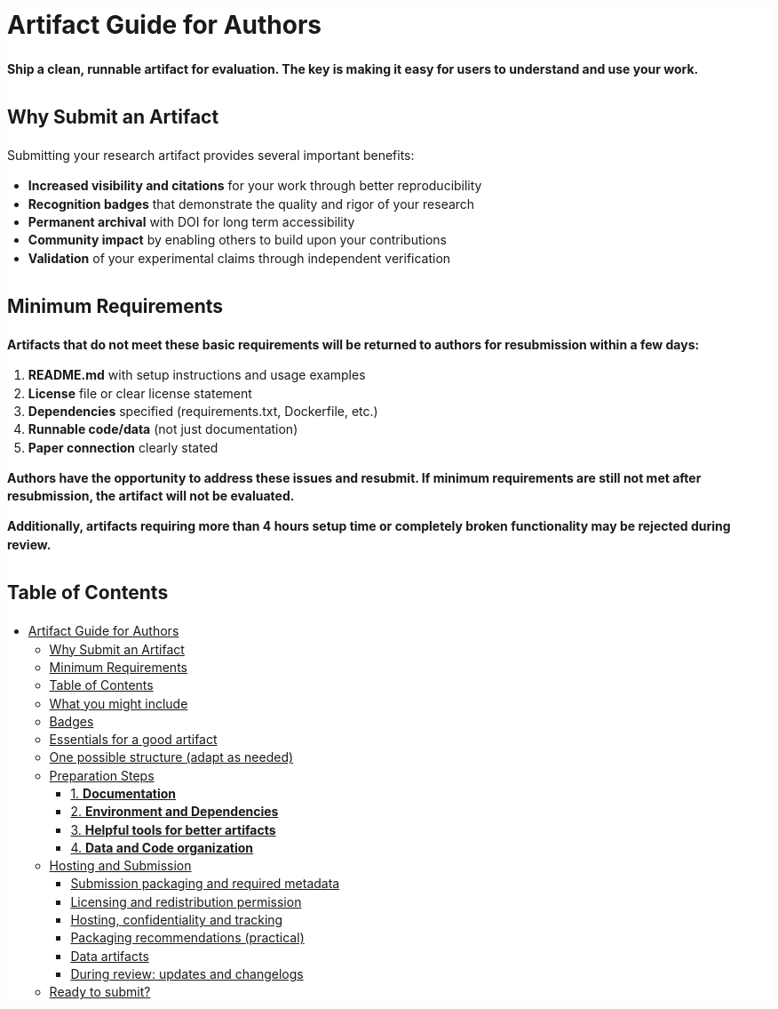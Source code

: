 # Artifact Guide for Authors

**Ship a clean, runnable artifact for evaluation. The key is making it easy for users to understand and use your work.**

## Why Submit an Artifact

Submitting your research artifact provides several important benefits:

- **Increased visibility and citations** for your work through better reproducibility
- **Recognition badges** that demonstrate the quality and rigor of your research
- **Permanent archival** with DOI for long term accessibility
- **Community impact** by enabling others to build upon your contributions
- **Validation** of your experimental claims through independent verification

## Minimum Requirements

**Artifacts that do not meet these basic requirements will be returned to authors for resubmission within a few days:**

1. **README.md** with setup instructions and usage examples
2. **License** file or clear license statement
3. **Dependencies** specified (requirements.txt, Dockerfile, etc.)
4. **Runnable code/data** (not just documentation)
5. **Paper connection** clearly stated

**Authors have the opportunity to address these issues and resubmit. If minimum requirements are still not met after resubmission, the artifact will not be evaluated.**

**Additionally, artifacts requiring more than 4 hours setup time or completely broken functionality may be rejected during review.**

## Table of Contents

- [Artifact Guide for Authors](#artifact-guide-for-authors)
  - [Why Submit an Artifact](#why-submit-an-artifact)
  - [Minimum Requirements](#minimum-requirements)
  - [Table of Contents](#table-of-contents)
  - [What you might include](#what-you-might-include)
  - [Badges](#badges)
  - [Essentials for a good artifact](#essentials-for-a-good-artifact)
  - [One possible structure (adapt as needed)](#one-possible-structure-adapt-as-needed)
  - [Preparation Steps](#preparation-steps)
    - [1. **Documentation**](#1-documentation)
    - [2. **Environment and Dependencies**](#2-environment-and-dependencies)
    - [3. **Helpful tools for better artifacts**](#3-helpful-tools-for-better-artifacts)
    - [4. **Data and Code organization**](#4-data-and-code-organization)
  - [Hosting and Submission](#hosting-and-submission)
    - [Submission packaging and required metadata](#submission-packaging-and-required-metadata)
    - [Licensing and redistribution permission](#licensing-and-redistribution-permission)
    - [Hosting, confidentiality and tracking](#hosting-confidentiality-and-tracking)
    - [Packaging recommendations (practical)](#packaging-recommendations-practical)
    - [Data artifacts](#data-artifacts)
    - [During review: updates and changelogs](#during-review-updates-and-changelogs)
  - [Ready to submit?](#ready-to-submit)
